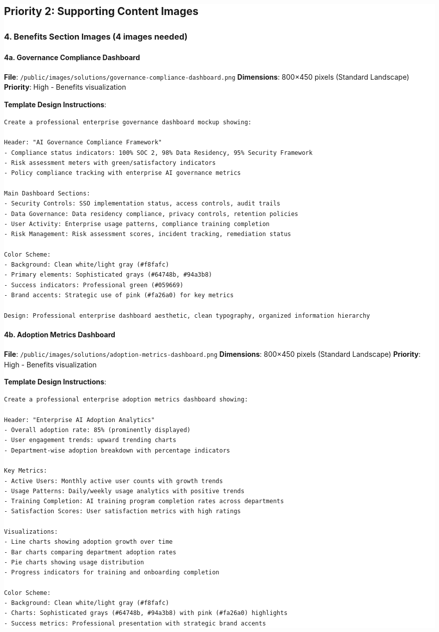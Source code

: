 ## Priority 2: Supporting Content Images

### 4. Benefits Section Images (4 images needed)

#### 4a. Governance Compliance Dashboard
**File**: `/public/images/solutions/governance-compliance-dashboard.png`
**Dimensions**: 800×450 pixels (Standard Landscape)
**Priority**: High - Benefits visualization

**Template Design Instructions**:
```
Create a professional enterprise governance dashboard mockup showing:

Header: "AI Governance Compliance Framework"
- Compliance status indicators: 100% SOC 2, 98% Data Residency, 95% Security Framework
- Risk assessment meters with green/satisfactory indicators
- Policy compliance tracking with enterprise AI governance metrics

Main Dashboard Sections:
- Security Controls: SSO implementation status, access controls, audit trails
- Data Governance: Data residency compliance, privacy controls, retention policies
- User Activity: Enterprise usage patterns, compliance training completion
- Risk Management: Risk assessment scores, incident tracking, remediation status

Color Scheme:
- Background: Clean white/light gray (#f8fafc)
- Primary elements: Sophisticated grays (#64748b, #94a3b8)
- Success indicators: Professional green (#059669)
- Brand accents: Strategic use of pink (#fa26a0) for key metrics

Design: Professional enterprise dashboard aesthetic, clean typography, organized information hierarchy
```

#### 4b. Adoption Metrics Dashboard
**File**: `/public/images/solutions/adoption-metrics-dashboard.png`
**Dimensions**: 800×450 pixels (Standard Landscape)
**Priority**: High - Benefits visualization

**Template Design Instructions**:
```
Create a professional enterprise adoption metrics dashboard showing:

Header: "Enterprise AI Adoption Analytics"
- Overall adoption rate: 85% (prominently displayed)
- User engagement trends: upward trending charts
- Department-wise adoption breakdown with percentage indicators

Key Metrics:
- Active Users: Monthly active user counts with growth trends
- Usage Patterns: Daily/weekly usage analytics with positive trends
- Training Completion: AI training program completion rates across departments
- Satisfaction Scores: User satisfaction metrics with high ratings

Visualizations:
- Line charts showing adoption growth over time
- Bar charts comparing department adoption rates
- Pie charts showing usage distribution
- Progress indicators for training and onboarding completion

Color Scheme:
- Background: Clean white/light gray (#f8fafc)
- Charts: Sophisticated grays (#64748b, #94a3b8) with pink (#fa26a0) highlights
- Success metrics: Professional presentation with strategic brand accents
```